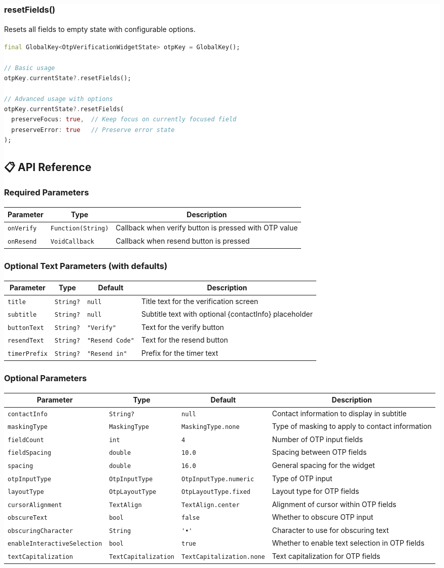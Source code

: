 ### resetFields()
Resets all fields to empty state with configurable options.

```dart
final GlobalKey<OtpVerificationWidgetState> otpKey = GlobalKey();

// Basic usage
otpKey.currentState?.resetFields();

// Advanced usage with options
otpKey.currentState?.resetFields(
  preserveFocus: true,  // Keep focus on currently focused field
  preserveError: true   // Preserve error state
);
```

## 📋 API Reference

### Required Parameters

| Parameter | Type | Description |
|-----------|------|-------------|
| `onVerify` | `Function(String)` | Callback when verify button is pressed with OTP value |
| `onResend` | `VoidCallback` | Callback when resend button is pressed |

### Optional Text Parameters (with defaults)

| Parameter | Type | Default | Description |
|-----------|------|---------|-------------|
| `title` | `String?` | `null` | Title text for the verification screen |
| `subtitle` | `String?` | `null` | Subtitle text with optional {contactInfo} placeholder |
| `buttonText` | `String?` | `"Verify"` | Text for the verify button |
| `resendText` | `String?` | `"Resend Code"` | Text for the resend button |
| `timerPrefix` | `String?` | `"Resend in"` | Prefix for the timer text |

### Optional Parameters

| Parameter | Type | Default | Description |
|-----------|------|---------|-------------|
| `contactInfo` | `String?` | `null` | Contact information to display in subtitle |
| `maskingType` | `MaskingType` | `MaskingType.none` | Type of masking to apply to contact information |
| `fieldCount` | `int` | `4` | Number of OTP input fields |
| `fieldSpacing` | `double` | `10.0` | Spacing between OTP fields |
| `spacing` | `double` | `16.0` | General spacing for the widget |
| `otpInputType` | `OtpInputType` | `OtpInputType.numeric` | Type of OTP input |
| `layoutType` | `OtpLayoutType` | `OtpLayoutType.fixed` | Layout type for OTP fields |
| `cursorAlignment` | `TextAlign` | `TextAlign.center` | Alignment of cursor within OTP fields |
| `obscureText` | `bool` | `false` | Whether to obscure OTP input |
| `obscuringCharacter` | `String` | `'•'` | Character to use for obscuring text |
| `enableInteractiveSelection` | `bool` | `true` | Whether to enable text selection in OTP fields |
| `textCapitalization` | `TextCapitalization` | `TextCapitalization.none` | Text capitalization for OTP fields |